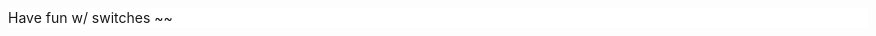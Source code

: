 
Have fun w/ switches ~~



[1]: https://pexpect.readthedocs.io/en/stable/
[2]:     https://www.cisco.com/c/en/us/td/docs/ios-xml/ios/security/s1/sec-s1-xe-3se-5700-cr-book/sec-s1-xe-3se-5700-cr-book_chapter_010.html
[3]: http://systemx.lenovofiles.com/help/topic/com.lenovo.rackswitch.g8272.doc/CNOS_AG_10-3.pdf
[4]: http://systemx.lenovofiles.com/help/topic/com.lenovo.rackswitch.g8272.doc/G8272_CR_8-4.pdf
[5]: https://en.wikipedia.org/wiki/Network_switch
[6]: http://systemx.lenovofiles.com/help/topic/com.lenovo.rackswitch.g8272.doc/G8272_AG_8-4.pdf
